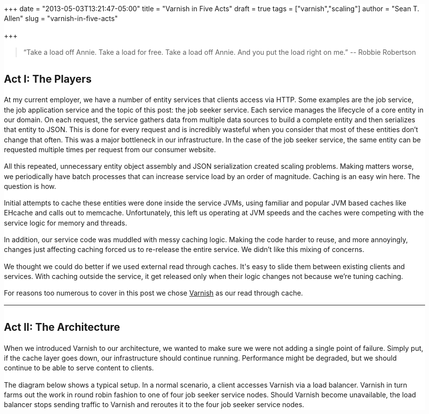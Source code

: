 +++
date = "2013-05-03T13:21:47-05:00"
title = "Varnish in Five Acts"
draft = true
tags = ["varnish","scaling"]
author = "Sean T. Allen"
slug = "varnish-in-five-acts"

+++


> “Take a load off Annie. Take a load for free. Take a load off Annie. And you put the load right on me.” -- Robbie Robertson

## Act I: The Players

At my current employer, we have a number of entity services that clients access via HTTP. Some examples are the job service, the job application service and the topic of this post: the job seeker service. Each service manages the lifecycle of a core entity in our domain. On each request, the service gathers data from multiple data sources to build a complete entity and then serializes that entity to JSON. This is done for every request and is incredibly wasteful when you consider that most of these entities don’t change that often. This was a major bottleneck in our infrastructure. In the case of the job seeker service, the same entity can be requested multiple times per request from our consumer website.

All this repeated, unnecessary entity object assembly and JSON serialization created scaling problems. Making matters worse, we periodically have batch processes that can increase service load by an order of magnitude. Caching is an easy win here. The question is how.

Initial attempts to cache these entities were done inside the service JVMs, using familiar and popular JVM based caches like EHcache and calls out to memcache. Unfortunately, this left us operating at JVM speeds and the caches were competing with the service logic for memory and threads.

In addition, our service code was muddled with messy caching logic.  Making the code harder to reuse, and more annoyingly, changes just affecting caching forced us to re-release the entire service.  We didn’t like this mixing of concerns.

We thought we could do better if we used external read through caches. It's easy to slide them between existing clients and services. With caching outside the service, it get released only when their logic changes not because we’re tuning caching.

For reasons too numerous to cover in this post we chose [Varnish](https://www.varnish-cache.org/about) as our read through cache.

****

## Act II: The Architecture

When we introduced Varnish to our architecture, we wanted to make sure we were not adding a single point of failure. Simply put, if the cache layer goes down, our infrastructure should continue running. Performance might be degraded, but we should continue to be able to serve content to clients.

The diagram below shows a typical setup. In a normal scenario, a client accesses Varnish via a load balancer. Varnish in turn farms out the work in round robin fashion to one of four job seeker service nodes. Should Varnish become unavailable, the load balancer stops sending traffic to Varnish and reroutes it to the four job seeker service nodes.
